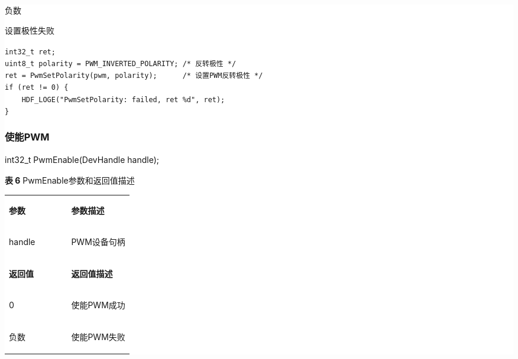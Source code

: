 <tr id="row1441983711384"><td class="cellrowborder" valign="top" width="50%"><p id="p1441903793817"><a name="p1441903793817"></a><a name="p1441903793817"></a>负数</p>
</td>
<td class="cellrowborder" valign="top" width="50%"><p id="p84191237193817"><a name="p84191237193817"></a><a name="p84191237193817"></a>设置极性失败</p>
</td>
</tr>
</tbody>
</table>

```
int32_t ret;
uint8_t polarity = PWM_INVERTED_POLARITY; /* 反转极性 */
ret = PwmSetPolarity(pwm, polarity);      /* 设置PWM反转极性 */
if (ret != 0) {
    HDF_LOGE("PwmSetPolarity: failed, ret %d", ret);
}
```

### 使能PWM<a name="section382684811414"></a>

int32\_t PwmEnable\(DevHandle handle\);

**表 6**  PwmEnable参数和返回值描述

<a name="table785385210447"></a>
<table><tbody><tr id="row9853185234417"><td class="cellrowborder" valign="top" width="50%"><p id="p7853195215444"><a name="p7853195215444"></a><a name="p7853195215444"></a><strong id="b685318525446"><a name="b685318525446"></a><a name="b685318525446"></a>参数</strong></p>
</td>
<td class="cellrowborder" valign="top" width="50%"><p id="p4853352104417"><a name="p4853352104417"></a><a name="p4853352104417"></a><strong id="b19853752174418"><a name="b19853752174418"></a><a name="b19853752174418"></a>参数描述</strong></p>
</td>
</tr>
<tr id="row6853165254419"><td class="cellrowborder" valign="top" width="50%"><p id="p085313525446"><a name="p085313525446"></a><a name="p085313525446"></a>handle</p>
</td>
<td class="cellrowborder" valign="top" width="50%"><p id="p185319529444"><a name="p185319529444"></a><a name="p185319529444"></a>PWM设备句柄</p>
</td>
</tr>
<tr id="row585313527443"><td class="cellrowborder" valign="top" width="50%"><p id="p15853652174416"><a name="p15853652174416"></a><a name="p15853652174416"></a><strong id="b17853252124418"><a name="b17853252124418"></a><a name="b17853252124418"></a>返回值</strong></p>
</td>
<td class="cellrowborder" valign="top" width="50%"><p id="p1385310525444"><a name="p1385310525444"></a><a name="p1385310525444"></a><strong id="b78541952104416"><a name="b78541952104416"></a><a name="b78541952104416"></a>返回值描述</strong></p>
</td>
</tr>
<tr id="row9854252134410"><td class="cellrowborder" valign="top" width="50%"><p id="p13854155214416"><a name="p13854155214416"></a><a name="p13854155214416"></a>0</p>
</td>
<td class="cellrowborder" valign="top" width="50%"><p id="p6854452114416"><a name="p6854452114416"></a><a name="p6854452114416"></a>使能PWM成功</p>
</td>
</tr>
<tr id="row58545526443"><td class="cellrowborder" valign="top" width="50%"><p id="p1085412522449"><a name="p1085412522449"></a><a name="p1085412522449"></a>负数</p>
</td>
<td class="cellrowborder" valign="top" width="50%"><p id="p2854052124416"><a name="p2854052124416"></a><a name="p2854052124416"></a>使能PWM失败</p>
</td>
</tr>